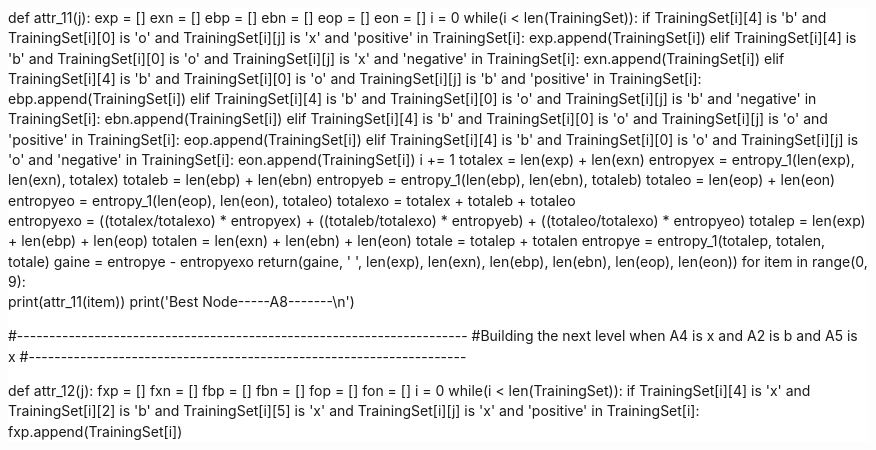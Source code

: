 def attr_11(j):
    exp = []
    exn = []
    ebp = []
    ebn = []
    eop = []
    eon = []
    i = 0
    while(i < len(TrainingSet)):
        if TrainingSet[i][4] is 'b' and TrainingSet[i][0] is 'o' and TrainingSet[i][j] is 'x'  and 'positive' in TrainingSet[i]:
                exp.append(TrainingSet[i])
        elif TrainingSet[i][4] is 'b' and TrainingSet[i][0] is 'o' and TrainingSet[i][j] is 'x' and 'negative' in TrainingSet[i]:
                exn.append(TrainingSet[i])
        elif TrainingSet[i][4] is 'b' and TrainingSet[i][0] is 'o' and TrainingSet[i][j] is 'b'  and 'positive' in TrainingSet[i]:
                ebp.append(TrainingSet[i])
        elif TrainingSet[i][4] is 'b' and TrainingSet[i][0] is 'o' and TrainingSet[i][j] is 'b' and 'negative' in TrainingSet[i]:
                ebn.append(TrainingSet[i])
        elif TrainingSet[i][4] is 'b' and TrainingSet[i][0] is 'o' and TrainingSet[i][j] is 'o'  and 'positive' in TrainingSet[i]:
                eop.append(TrainingSet[i])
        elif TrainingSet[i][4] is 'b' and TrainingSet[i][0] is 'o' and TrainingSet[i][j] is 'o' and 'negative' in TrainingSet[i]:
                eon.append(TrainingSet[i])
        i += 1
    totalex = len(exp) + len(exn)
    entropyex = entropy_1(len(exp), len(exn), totalex)
    totaleb = len(ebp) + len(ebn)
    entropyeb = entropy_1(len(ebp), len(ebn), totaleb)
    totaleo = len(eop) + len(eon)
    entropyeo = entropy_1(len(eop), len(eon), totaleo)
    totalexo = totalex + totaleb + totaleo    
    entropyexo = ((totalex/totalexo) * entropyex) + ((totaleb/totalexo) * entropyeb) + ((totaleo/totalexo) * entropyeo)
    totalep = len(exp) + len(ebp) + len(eop)
    totalen = len(exn) + len(ebn) + len(eon)
    totale = totalep + totalen
    entropye = entropy_1(totalep, totalen, totale)
    gaine = entropye - entropyexo
    return(gaine, '   ', len(exp), len(exn), len(ebp), len(ebn), len(eop), len(eon))
for item in range(0, 9):    
    print(attr_11(item))
print('Best Node-----A8-------\n')

#----------------------------------------------------------------------
#Building the next level when A4 is x and A2 is b and A5 is x
#--------------------------------------------------------------------

def attr_12(j):
    fxp = []
    fxn = []
    fbp = []
    fbn = []
    fop = []
    fon = []
    i = 0
    while(i < len(TrainingSet)):
        if TrainingSet[i][4] is 'x' and TrainingSet[i][2] is 'b' and TrainingSet[i][5] is 'x'  and TrainingSet[i][j] is 'x' and 'positive' in TrainingSet[i]:
                fxp.append(TrainingSet[i])